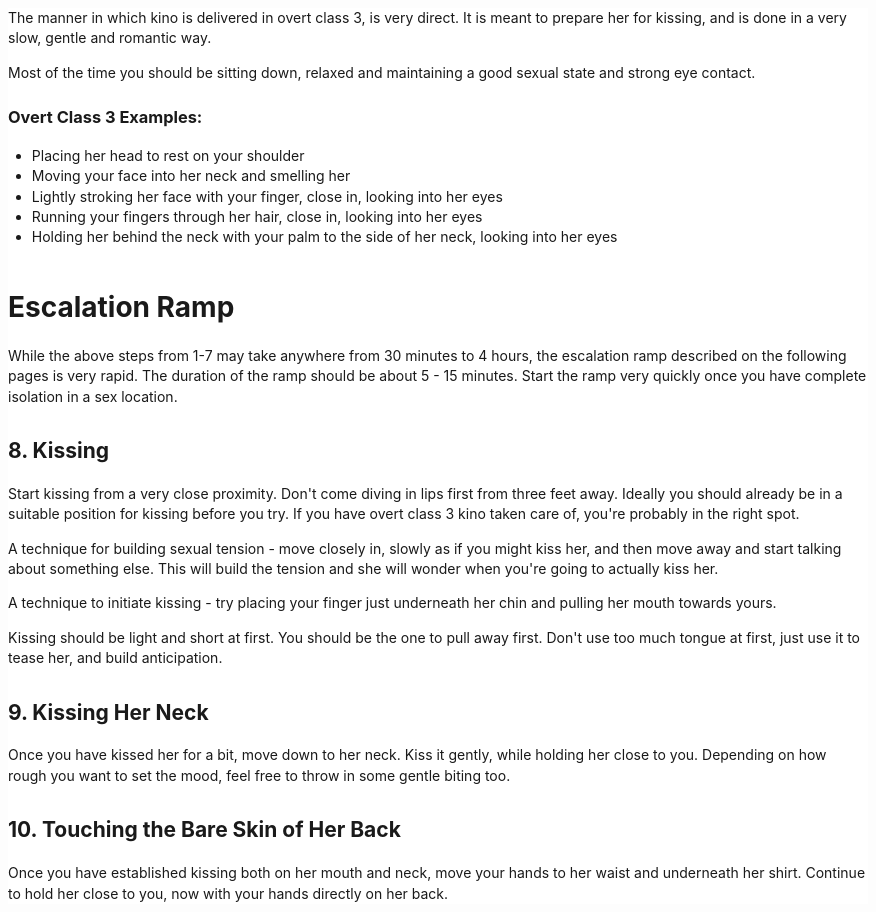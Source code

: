 The manner in which kino is delivered in overt class 3, is very direct.
It is meant to prepare her for kissing, and is done in a very slow, gentle
and romantic way.

Most of the time you should be sitting down, relaxed and maintaining
a good sexual state and strong eye contact. 

### Overt Class 3 Examples:

* Placing her head to rest on your shoulder
* Moving your face into her neck and smelling her
* Lightly stroking her face with your finger, close in, looking into her eyes
* Running your fingers through her hair, close in, looking into her eyes
* Holding her behind the neck with your palm to the side of her neck, looking into her eyes

# Escalation Ramp

While the above steps from 1-7 may take anywhere from 30 minutes
to 4 hours, the escalation ramp described on the following pages is very
rapid. The duration of the ramp should be about 5 - 15 minutes. Start the
ramp very quickly once you have complete isolation in a sex location. 

## 8. Kissing

Start kissing from a very close proximity. Don't come diving in lips
first from three feet away. Ideally you should already be in a suitable position
for kissing before you try. If you have overt class 3 kino taken care of,
you're probably in the right spot.

A technique for building sexual tension - move closely in, slowly as if
you might kiss her, and then move away and start talking about something
else. This will build the tension and she will wonder when you're going to
actually kiss her.

A technique to initiate kissing - try placing your finger just underneath
her chin and pulling her mouth towards yours.

Kissing should be light and short at first. You should be the one to
pull away first. Don't use too much tongue at first, just use it to tease her,
and build anticipation.

## 9. Kissing Her Neck

Once you have kissed her for a bit, move down to her neck. Kiss it
gently, while holding her close to you.
Depending on how rough you want to set the mood, feel free to throw in
some gentle biting too. 

## 10. Touching the Bare Skin of Her Back

Once you have established kissing both on her mouth and neck,
move your hands to her waist and underneath her shirt. Continue to hold
her close to you, now with your hands directly on her back.
